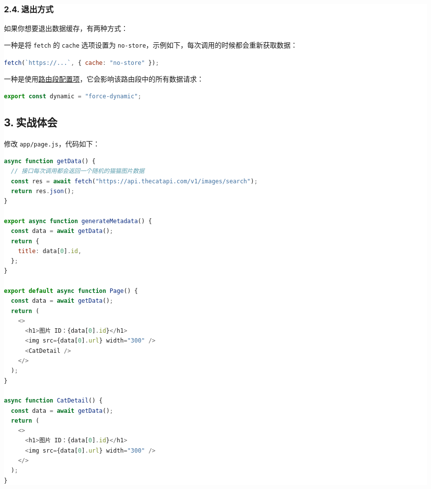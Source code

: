 ### 2.4. 退出方式

如果你想要退出数据缓存，有两种方式：

一种是将 `fetch` 的 `cache` 选项设置为 `no-store`，示例如下，每次调用的时候都会重新获取数据：

```javascript
fetch(`https://...`, { cache: "no-store" });
```

一种是使用[路由段配置项](https://juejin.cn/book/7307859898316881957/section/7309079033223446554)，它会影响该路由段中的所有数据请求：

```javascript
export const dynamic = "force-dynamic";
```

## 3. 实战体会

修改 `app/page.js`，代码如下：

```js
async function getData() {
  // 接口每次调用都会返回一个随机的猫猫图片数据
  const res = await fetch("https://api.thecatapi.com/v1/images/search");
  return res.json();
}

export async function generateMetadata() {
  const data = await getData();
  return {
    title: data[0].id,
  };
}

export default async function Page() {
  const data = await getData();
  return (
    <>
      <h1>图片 ID：{data[0].id}</h1>
      <img src={data[0].url} width="300" />
      <CatDetail />
    </>
  );
}

async function CatDetail() {
  const data = await getData();
  return (
    <>
      <h1>图片 ID：{data[0].id}</h1>
      <img src={data[0].url} width="300" />
    </>
  );
}
```
